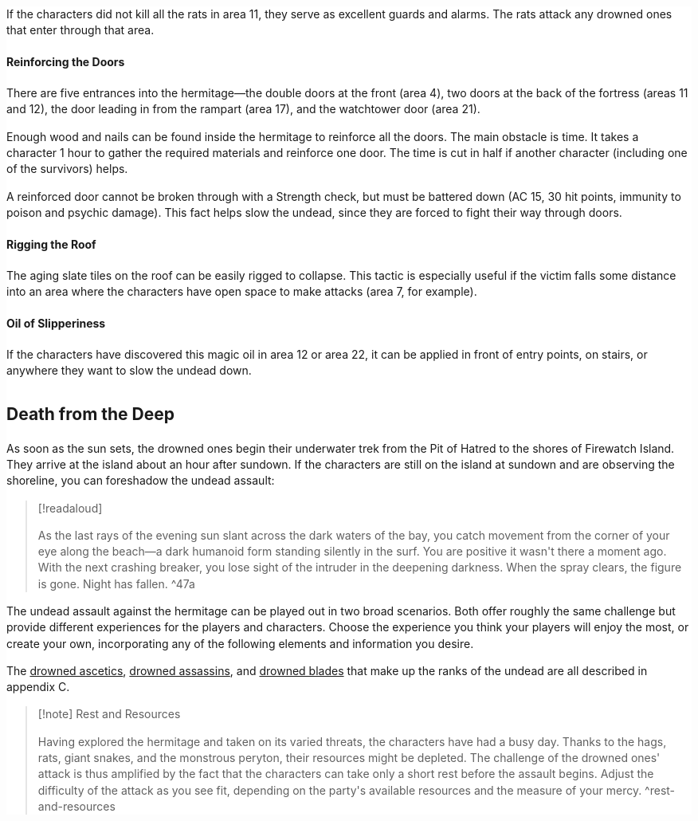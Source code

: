 If the characters did not kill all the rats in area 11, they serve as excellent guards and alarms. The rats attack any drowned ones that enter through that area.

#### Reinforcing the Doors

There are five entrances into the hermitage—the double doors at the front (area 4), two doors at the back of the fortress (areas 11 and 12), the door leading in from the rampart (area 17), and the watchtower door (area 21).

Enough wood and nails can be found inside the hermitage to reinforce all the doors. The main obstacle is time. It takes a character 1 hour to gather the required materials and reinforce one door. The time is cut in half if another character (including one of the survivors) helps.

A reinforced door cannot be broken through with a Strength check, but must be battered down (AC 15, 30 hit points, immunity to poison and psychic damage). This fact helps slow the undead, since they are forced to fight their way through doors.

#### Rigging the Roof

The aging slate tiles on the roof can be easily rigged to collapse. This tactic is especially useful if the victim falls some distance into an area where the characters have open space to make attacks (area 7, for example).

#### Oil of Slipperiness

If the characters have discovered this magic oil in area 12 or area 22, it can be applied in front of entry points, on stairs, or anywhere they want to slow the undead down.

## Death from the Deep

As soon as the sun sets, the drowned ones begin their underwater trek from the Pit of Hatred to the shores of Firewatch Island. They arrive at the island about an hour after sundown. If the characters are still on the island at sundown and are observing the shoreline, you can foreshadow the undead assault:

> [!readaloud] 
> 
> As the last rays of the evening sun slant across the dark waters of the bay, you catch movement from the corner of your eye along the beach—a dark humanoid form standing silently in the surf. You are positive it wasn't there a moment ago. With the next crashing breaker, you lose sight of the intruder in the deepening darkness. When the spray clears, the figure is gone. Night has fallen.
^47a

The undead assault against the hermitage can be played out in two broad scenarios. Both offer roughly the same challenge but provide different experiences for the players and characters. Choose the experience you think your players will enjoy the most, or create your own, incorporating any of the following elements and information you desire.

The [drowned ascetics](/3-Mechanics/CLI/bestiary/undead/drowned-ascetic-gos.md), [drowned assassins](/3-Mechanics/CLI/bestiary/undead/drowned-assassin-gos.md), and [drowned blades](/3-Mechanics/CLI/bestiary/undead/drowned-blade-gos.md) that make up the ranks of the undead are all described in appendix C.

> [!note] Rest and Resources
> 
> Having explored the hermitage and taken on its varied threats, the characters have had a busy day. Thanks to the hags, rats, giant snakes, and the monstrous peryton, their resources might be depleted. The challenge of the drowned ones' attack is thus amplified by the fact that the characters can take only a short rest before the assault begins. Adjust the difficulty of the attack as you see fit, depending on the party's available resources and the measure of your mercy.
^rest-and-resources
